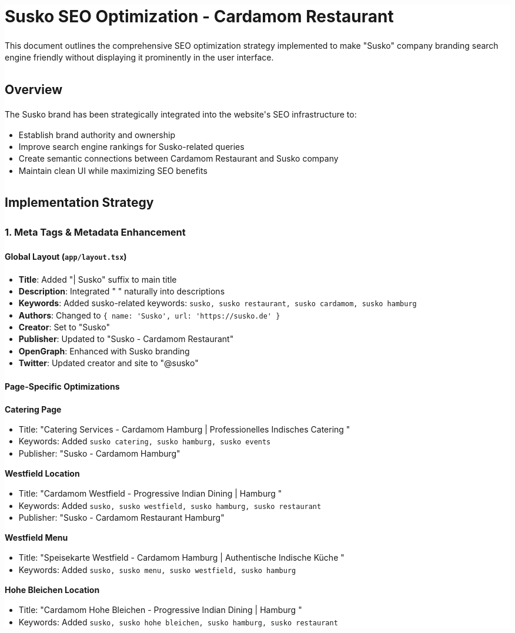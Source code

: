 # Susko SEO Optimization - Cardamom Restaurant

This document outlines the comprehensive SEO optimization strategy implemented to make "Susko" company branding search engine friendly without displaying it prominently in the user interface.

## Overview

The Susko brand has been strategically integrated into the website's SEO infrastructure to:

- Establish brand authority and ownership
- Improve search engine rankings for Susko-related queries
- Create semantic connections between Cardamom Restaurant and Susko company
- Maintain clean UI while maximizing SEO benefits

## Implementation Strategy

### 1. Meta Tags & Metadata Enhancement

#### Global Layout (`app/layout.tsx`)

- **Title**: Added "| Susko" suffix to main title
- **Description**: Integrated " " naturally into descriptions
- **Keywords**: Added susko-related keywords: `susko, susko restaurant, susko cardamom, susko hamburg`
- **Authors**: Changed to `{ name: 'Susko', url: 'https://susko.de' }`
- **Creator**: Set to "Susko"
- **Publisher**: Updated to "Susko - Cardamom Restaurant"
- **OpenGraph**: Enhanced with Susko branding
- **Twitter**: Updated creator and site to "@susko"

#### Page-Specific Optimizations

**Catering Page**

- Title: "Catering Services - Cardamom Hamburg | Professionelles Indisches Catering "
- Keywords: Added `susko catering, susko hamburg, susko events`
- Publisher: "Susko - Cardamom Hamburg"

**Westfield Location**

- Title: "Cardamom Westfield - Progressive Indian Dining | Hamburg "
- Keywords: Added `susko, susko westfield, susko hamburg, susko restaurant`
- Publisher: "Susko - Cardamom Restaurant Hamburg"

**Westfield Menu**

- Title: "Speisekarte Westfield - Cardamom Hamburg | Authentische Indische Küche "
- Keywords: Added `susko, susko menu, susko westfield, susko hamburg`

**Hohe Bleichen Location**

- Title: "Cardamom Hohe Bleichen - Progressive Indian Dining | Hamburg "
- Keywords: Added `susko, susko hohe bleichen, susko hamburg, susko restaurant`
